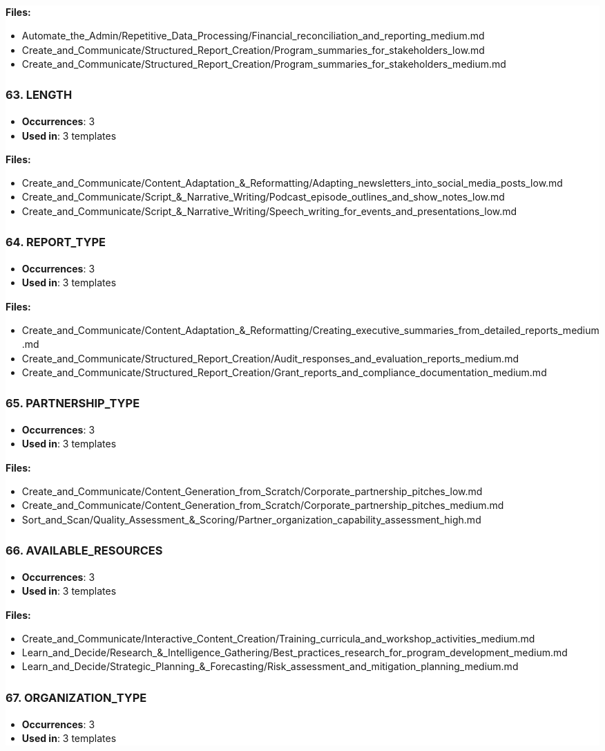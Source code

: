 **Files:**
- Automate_the_Admin/Repetitive_Data_Processing/Financial_reconciliation_and_reporting_medium.md
- Create_and_Communicate/Structured_Report_Creation/Program_summaries_for_stakeholders_low.md
- Create_and_Communicate/Structured_Report_Creation/Program_summaries_for_stakeholders_medium.md

### 63. LENGTH
- **Occurrences**: 3
- **Used in**: 3 templates

**Files:**
- Create_and_Communicate/Content_Adaptation_&_Reformatting/Adapting_newsletters_into_social_media_posts_low.md
- Create_and_Communicate/Script_&_Narrative_Writing/Podcast_episode_outlines_and_show_notes_low.md
- Create_and_Communicate/Script_&_Narrative_Writing/Speech_writing_for_events_and_presentations_low.md

### 64. REPORT_TYPE
- **Occurrences**: 3
- **Used in**: 3 templates

**Files:**
- Create_and_Communicate/Content_Adaptation_&_Reformatting/Creating_executive_summaries_from_detailed_reports_medium.md
- Create_and_Communicate/Structured_Report_Creation/Audit_responses_and_evaluation_reports_medium.md
- Create_and_Communicate/Structured_Report_Creation/Grant_reports_and_compliance_documentation_medium.md

### 65. PARTNERSHIP_TYPE
- **Occurrences**: 3
- **Used in**: 3 templates

**Files:**
- Create_and_Communicate/Content_Generation_from_Scratch/Corporate_partnership_pitches_low.md
- Create_and_Communicate/Content_Generation_from_Scratch/Corporate_partnership_pitches_medium.md
- Sort_and_Scan/Quality_Assessment_&_Scoring/Partner_organization_capability_assessment_high.md

### 66. AVAILABLE_RESOURCES
- **Occurrences**: 3
- **Used in**: 3 templates

**Files:**
- Create_and_Communicate/Interactive_Content_Creation/Training_curricula_and_workshop_activities_medium.md
- Learn_and_Decide/Research_&_Intelligence_Gathering/Best_practices_research_for_program_development_medium.md
- Learn_and_Decide/Strategic_Planning_&_Forecasting/Risk_assessment_and_mitigation_planning_medium.md

### 67. ORGANIZATION_TYPE
- **Occurrences**: 3
- **Used in**: 3 templates
